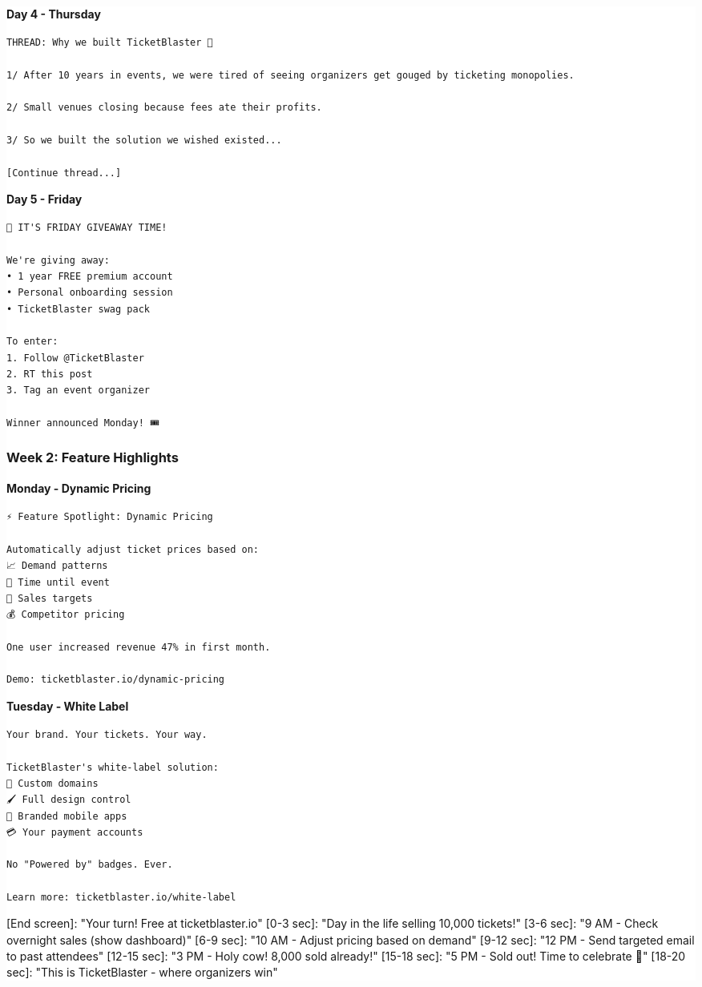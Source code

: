 **Day 4 - Thursday**
```
THREAD: Why we built TicketBlaster 🧵

1/ After 10 years in events, we were tired of seeing organizers get gouged by ticketing monopolies.

2/ Small venues closing because fees ate their profits.

3/ So we built the solution we wished existed...

[Continue thread...]
```

**Day 5 - Friday**
```
🎉 IT'S FRIDAY GIVEAWAY TIME!

We're giving away:
• 1 year FREE premium account
• Personal onboarding session
• TicketBlaster swag pack

To enter:
1. Follow @TicketBlaster
2. RT this post
3. Tag an event organizer

Winner announced Monday! 🎟️
```

### Week 2: Feature Highlights

**Monday - Dynamic Pricing**
```
⚡ Feature Spotlight: Dynamic Pricing

Automatically adjust ticket prices based on:
📈 Demand patterns
📅 Time until event
🎯 Sales targets
💰 Competitor pricing

One user increased revenue 47% in first month.

Demo: ticketblaster.io/dynamic-pricing
```

**Tuesday - White Label**
```
Your brand. Your tickets. Your way.

TicketBlaster's white-label solution:
🎨 Custom domains
🖌️ Full design control
📱 Branded mobile apps
💳 Your payment accounts

No "Powered by" badges. Ever.

Learn more: ticketblaster.io/white-label
```


[End screen]: "Your turn! Free at ticketblaster.io"
[0-3 sec]: "Day in the life selling 10,000 tickets!"
[3-6 sec]: "9 AM - Check overnight sales (show dashboard)"
[6-9 sec]: "10 AM - Adjust pricing based on demand"
[9-12 sec]: "12 PM - Send targeted email to past attendees"
[12-15 sec]: "3 PM - Holy cow! 8,000 sold already!"
[15-18 sec]: "5 PM - Sold out! Time to celebrate 🎉"
[18-20 sec]: "This is TicketBlaster - where organizers win"
